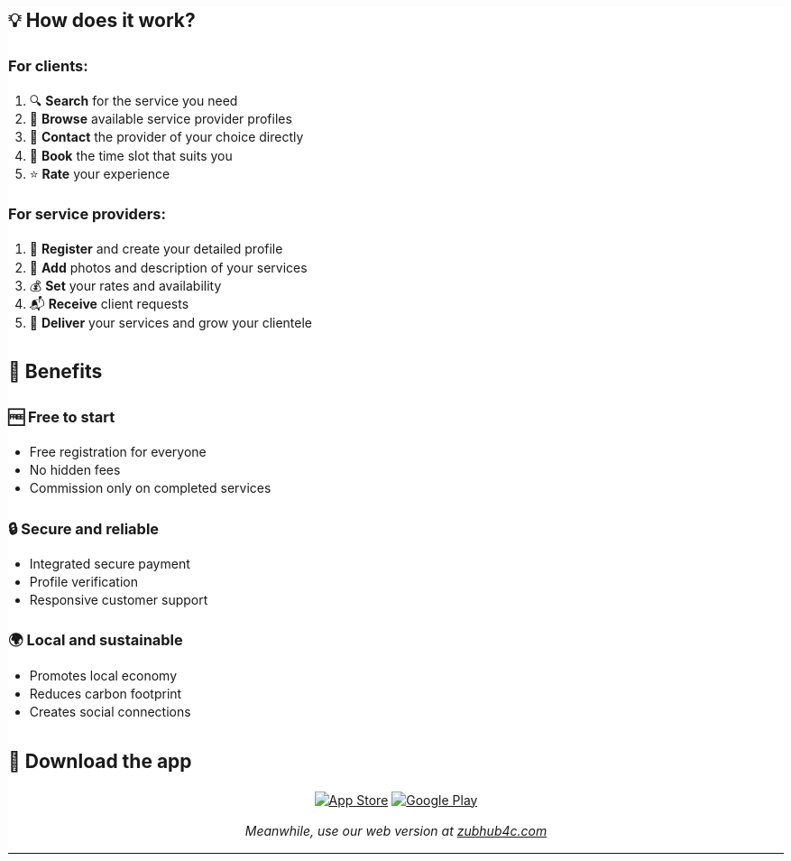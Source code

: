 </div>

## 💡 How does it work?

### For **clients**:

1. 🔍 **Search** for the service you need
2. 👀 **Browse** available service provider profiles
3. 💬 **Contact** the provider of your choice directly
4. 📅 **Book** the time slot that suits you
5. ⭐ **Rate** your experience

### For **service providers**:

1. 📝 **Register** and create your detailed profile
2. 📸 **Add** photos and description of your services
3. 💰 **Set** your rates and availability
4. 📬 **Receive** client requests
5. 🤝 **Deliver** your services and grow your clientele

## 🎁 Benefits

### 🆓 **Free to start**
- Free registration for everyone
- No hidden fees
- Commission only on completed services

### 🔒 **Secure and reliable**
- Integrated secure payment
- Profile verification
- Responsive customer support

### 🌍 **Local and sustainable**
- Promotes local economy
- Reduces carbon footprint
- Creates social connections

## 📱 Download the app

<div align="center">

[![App Store](https://img.shields.io/badge/App%20Store-Coming%20Soon-black?style=for-the-badge&logo=apple)](https://apps.apple.com)
[![Google Play](https://img.shields.io/badge/Google%20Play-Coming%20Soon-green?style=for-the-badge&logo=google-play)](https://play.google.com)

*Meanwhile, use our web version at [zubhub4c.com](https://zubhub4c.com)*

</div>

---
